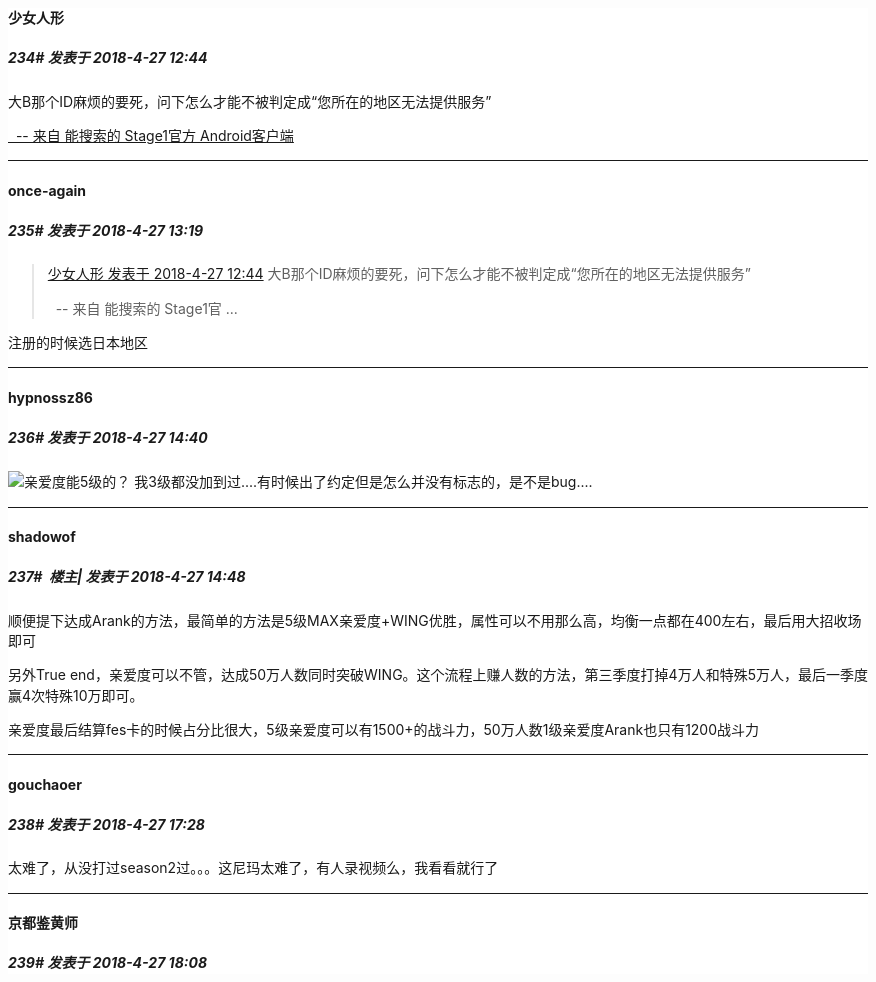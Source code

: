 ####  少女人形  
##### 234#       发表于 2018-4-27 12:44


大B那个ID麻烦的要死，问下怎么才能不被判定成“您所在的地区无法提供服务”

[  -- 来自 能搜索的 Stage1官方 Android客户端](https://www.coolapk.com/apk/140634)


-----

####  once-again  
##### 235#       发表于 2018-4-27 13:19


<blockquote><a href="httphttps://bbs.saraba1st.com/2b/forum.php?mod=redirect&amp;goto=findpost&amp;pid=39393725&amp;ptid=1577595" target="_blank">少女人形 发表于 2018-4-27 12:44</a>
大B那个ID麻烦的要死，问下怎么才能不被判定成“您所在的地区无法提供服务”

  -- 来自 能搜索的 Stage1官 ...</blockquote>
注册的时候选日本地区


-----

####  hypnossz86  
##### 236#       发表于 2018-4-27 14:40


<img src="https://static.saraba1st.com/image/smiley/face2017/001.png" referrerpolicy="no-referrer">亲爱度能5级的？
我3级都没加到过....有时候出了约定但是怎么并没有标志的，是不是bug....


-----

####  shadowof  
##### 237#         楼主| 发表于 2018-4-27 14:48


顺便提下达成Arank的方法，最简单的方法是5级MAX亲爱度+WING优胜，属性可以不用那么高，均衡一点都在400左右，最后用大招收场即可


另外True end，亲爱度可以不管，达成50万人数同时突破WING。这个流程上赚人数的方法，第三季度打掉4万人和特殊5万人，最后一季度赢4次特殊10万即可。

亲爱度最后结算fes卡的时候占分比很大，5级亲爱度可以有1500+的战斗力，50万人数1级亲爱度Arank也只有1200战斗力


-----

####  gouchaoer  
##### 238#       发表于 2018-4-27 17:28


太难了，从没打过season2过。。。这尼玛太难了，有人录视频么，我看看就行了


-----

####  京都鉴黄师  
##### 239#       发表于 2018-4-27 18:08

